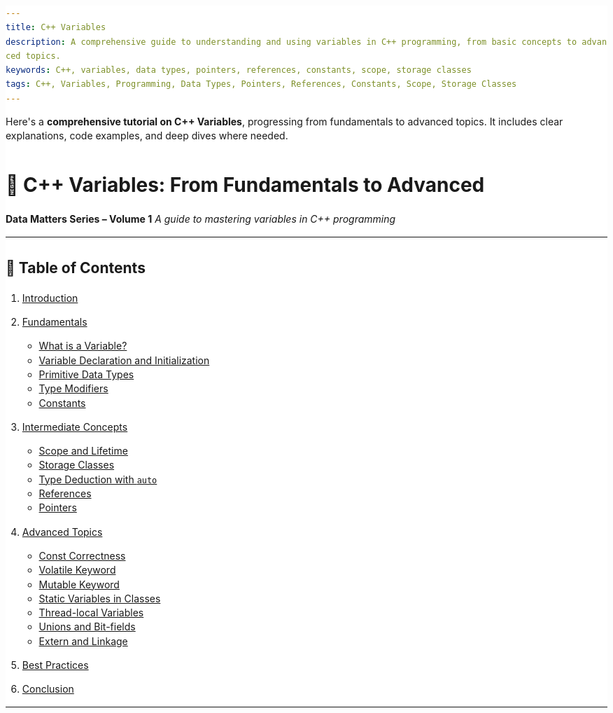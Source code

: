 ```yaml
---
title: C++ Variables
description: A comprehensive guide to understanding and using variables in C++ programming, from basic concepts to advanced topics.
keywords: C++, variables, data types, pointers, references, constants, scope, storage classes
tags: C++, Variables, Programming, Data Types, Pointers, References, Constants, Scope, Storage Classes
---
```


Here's a **comprehensive tutorial on C++ Variables**, progressing from fundamentals to advanced topics. It includes clear explanations, code examples, and deep dives where needed.


# 📘 C++ Variables: From Fundamentals to Advanced

**Data Matters Series – Volume 1**
*A guide to mastering variables in C++ programming*

---

## 🧩 Table of Contents

1. [Introduction](#introduction)
2. [Fundamentals](#fundamentals)

   * [What is a Variable?](#what-is-a-variable)
   * [Variable Declaration and Initialization](#variable-declaration-and-initialization)
   * [Primitive Data Types](#primitive-data-types)
   * [Type Modifiers](#type-modifiers)
   * [Constants](#constants)
3. [Intermediate Concepts](#intermediate-concepts)

   * [Scope and Lifetime](#scope-and-lifetime)
   * [Storage Classes](#storage-classes)
   * [Type Deduction with `auto`](#type-deduction-with-auto)
   * [References](#references)
   * [Pointers](#pointers)
4. [Advanced Topics](#advanced-topics)

   * [Const Correctness](#const-correctness)
   * [Volatile Keyword](#volatile-keyword)
   * [Mutable Keyword](#mutable-keyword)
   * [Static Variables in Classes](#static-variables-in-classes)
   * [Thread-local Variables](#thread-local-variables)
   * [Unions and Bit-fields](#unions-and-bit-fields)
   * [Extern and Linkage](#extern-and-linkage)
5. [Best Practices](#best-practices)
6. [Conclusion](#conclusion)

---
